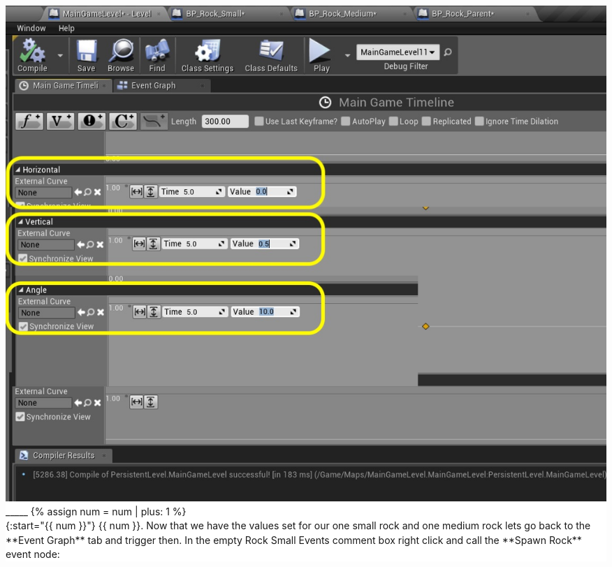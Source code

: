 <img src="images/SetFirstMedSizeRockValue.jpg"  class= "img-fluid"  alt="Create new sprite with button">  
</div>
</div>
_____ 
{% assign num = num | plus: 1 %}
<div class = "row">
<div class="col-12 col-lg-4 col align-self-center">
<div markdown = "1">
{:start="{{ num }}"}
{{ num }}. Now that we have the values set for our one small rock and one medium rock lets go back to the **Event Graph** tab and trigger then.  In the empty Rock Small Events comment box right click and call the **Spawn Rock** event node:
</div>
</div>
<div class="col-12 col-lg-8">